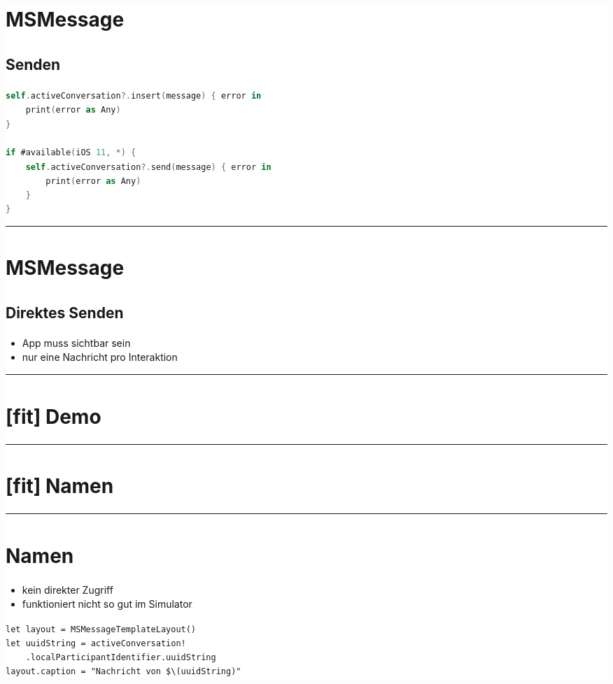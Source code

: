 
# MSMessage

## Senden

```swift
self.activeConversation?.insert(message) { error in
    print(error as Any)
}

if #available(iOS 11, *) {
    self.activeConversation?.send(message) { error in
        print(error as Any)
    }
}
```

---

# MSMessage

## Direktes Senden

- App muss sichtbar sein
- nur eine Nachricht pro Interaktion

---

# [fit] Demo

---

# [fit] Namen

---

# Namen

- kein direkter Zugriff
- funktioniert nicht so gut im Simulator

```swift, [.highlight: 2-4]
let layout = MSMessageTemplateLayout()
let uuidString = activeConversation!
    .localParticipantIdentifier.uuidString
layout.caption = "Nachricht von $\(uuidString)"
```
